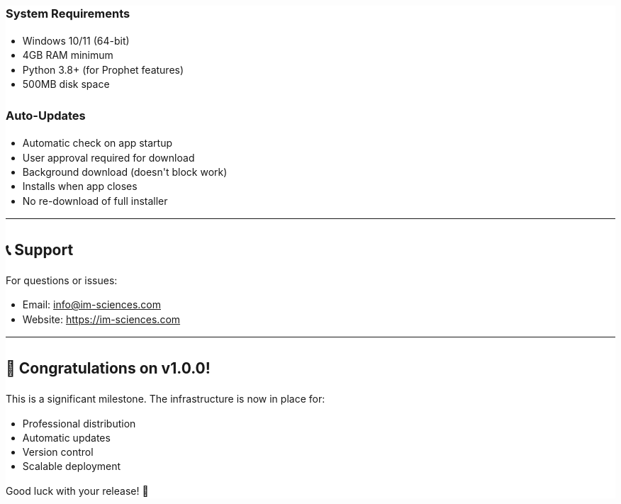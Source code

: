 ### System Requirements
- Windows 10/11 (64-bit)
- 4GB RAM minimum
- Python 3.8+ (for Prophet features)
- 500MB disk space

### Auto-Updates
- Automatic check on app startup
- User approval required for download
- Background download (doesn't block work)
- Installs when app closes
- No re-download of full installer

---

## 📞 Support

For questions or issues:
- Email: info@im-sciences.com
- Website: https://im-sciences.com

---

## 🎉 Congratulations on v1.0.0!

This is a significant milestone. The infrastructure is now in place for:
- Professional distribution
- Automatic updates
- Version control
- Scalable deployment

Good luck with your release! 🚀
